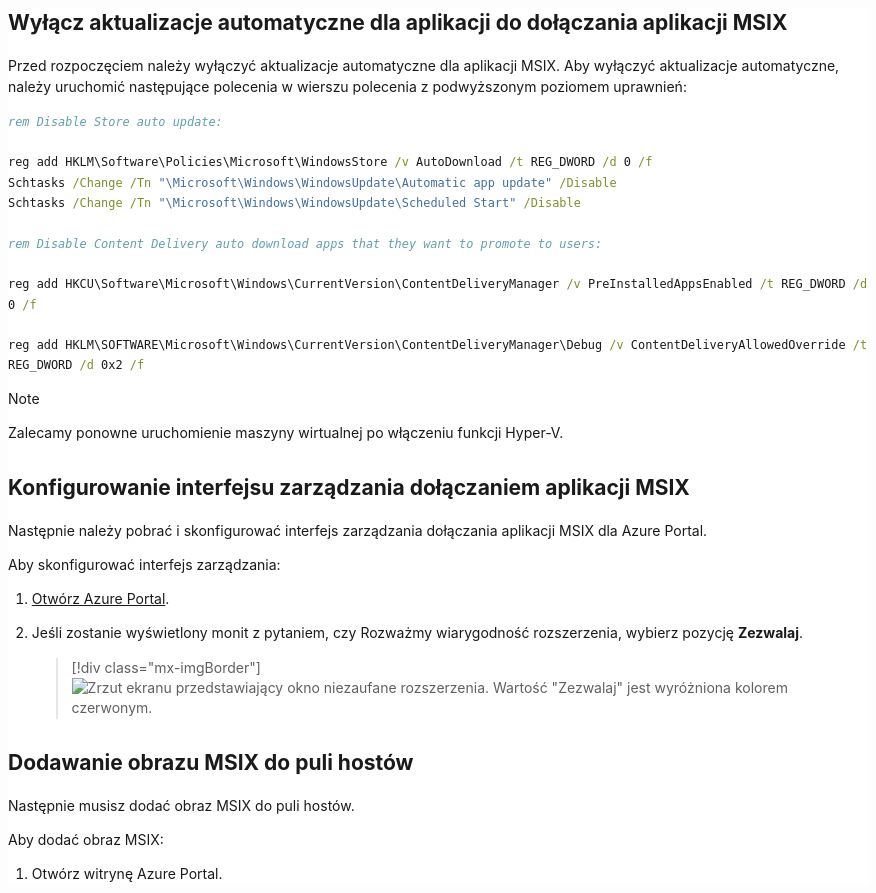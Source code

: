 ## <a name="turn-off-automatic-updates-for-msix-app-attach-applications"></a>Wyłącz aktualizacje automatyczne dla aplikacji do dołączania aplikacji MSIX

Przed rozpoczęciem należy wyłączyć aktualizacje automatyczne dla aplikacji MSIX. Aby wyłączyć aktualizacje automatyczne, należy uruchomić następujące polecenia w wierszu polecenia z podwyższonym poziomem uprawnień:

```cmd
rem Disable Store auto update:

reg add HKLM\Software\Policies\Microsoft\WindowsStore /v AutoDownload /t REG_DWORD /d 0 /f
Schtasks /Change /Tn "\Microsoft\Windows\WindowsUpdate\Automatic app update" /Disable
Schtasks /Change /Tn "\Microsoft\Windows\WindowsUpdate\Scheduled Start" /Disable

rem Disable Content Delivery auto download apps that they want to promote to users:

reg add HKCU\Software\Microsoft\Windows\CurrentVersion\ContentDeliveryManager /v PreInstalledAppsEnabled /t REG_DWORD /d 0 /f

reg add HKLM\SOFTWARE\Microsoft\Windows\CurrentVersion\ContentDeliveryManager\Debug /v ContentDeliveryAllowedOverride /t REG_DWORD /d 0x2 /f

```

>[!NOTE]
>Zalecamy ponowne uruchomienie maszyny wirtualnej po włączeniu funkcji Hyper-V.

## <a name="configure-the-msix-app-attach-management-interface"></a>Konfigurowanie interfejsu zarządzania dołączaniem aplikacji MSIX

Następnie należy pobrać i skonfigurować interfejs zarządzania dołączania aplikacji MSIX dla Azure Portal.

Aby skonfigurować interfejs zarządzania:

1. [Otwórz Azure Portal](https://portal.azure.com).
2. Jeśli zostanie wyświetlony monit z pytaniem, czy Rozważmy wiarygodność rozszerzenia, wybierz pozycję **Zezwalaj**.

      > [!div class="mx-imgBorder"]
      > ![Zrzut ekranu przedstawiający okno niezaufane rozszerzenia. Wartość "Zezwalaj" jest wyróżniona kolorem czerwonym.](media/untrusted-extensions.png)


## <a name="add-an-msix-image-to-the-host-pool"></a>Dodawanie obrazu MSIX do puli hostów

Następnie musisz dodać obraz MSIX do puli hostów.

Aby dodać obraz MSIX:

1. Otwórz witrynę Azure Portal.
